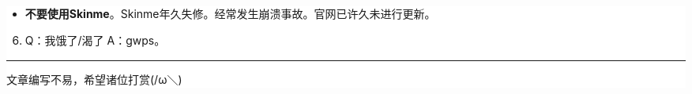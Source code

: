  - **不要使用Skinme**。Skinme年久失修。经常发生崩溃事故。官网已许久未进行更新。
6. Q：我饿了/渴了
A：gwps。

----------
文章编写不易，希望诸位打赏(/ω＼)